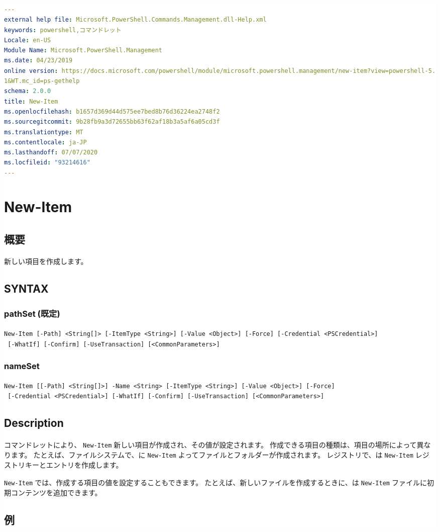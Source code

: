 ```yaml
---
external help file: Microsoft.PowerShell.Commands.Management.dll-Help.xml
keywords: powershell,コマンドレット
Locale: en-US
Module Name: Microsoft.PowerShell.Management
ms.date: 04/23/2019
online version: https://docs.microsoft.com/powershell/module/microsoft.powershell.management/new-item?view=powershell-5.1&WT.mc_id=ps-gethelp
schema: 2.0.0
title: New-Item
ms.openlocfilehash: b1657d369d44d575ee7bed8b76d36224ea2748f2
ms.sourcegitcommit: 9b28fb9a3d72655bb63f62af18b3a5af6a05cd3f
ms.translationtype: MT
ms.contentlocale: ja-JP
ms.lasthandoff: 07/07/2020
ms.locfileid: "93214616"
---
```

# New-Item

## 概要
新しい項目を作成します。

## SYNTAX

### pathSet (既定)

```
New-Item [-Path] <String[]> [-ItemType <String>] [-Value <Object>] [-Force] [-Credential <PSCredential>]
 [-WhatIf] [-Confirm] [-UseTransaction] [<CommonParameters>]
```

### nameSet

```
New-Item [[-Path] <String[]>] -Name <String> [-ItemType <String>] [-Value <Object>] [-Force]
 [-Credential <PSCredential>] [-WhatIf] [-Confirm] [-UseTransaction] [<CommonParameters>]
```

## Description

コマンドレットにより、 `New-Item` 新しい項目が作成され、その値が設定されます。 作成できる項目の種類は、項目の場所によって異なります。 たとえば、ファイルシステムで、に `New-Item` よってファイルとフォルダーが作成されます。 レジストリで、は `New-Item` レジストリキーとエントリを作成します。

`New-Item` では、作成する項目の値を設定することもできます。 たとえば、新しいファイルを作成するときに、は `New-Item` ファイルに初期コンテンツを追加できます。

## 例
